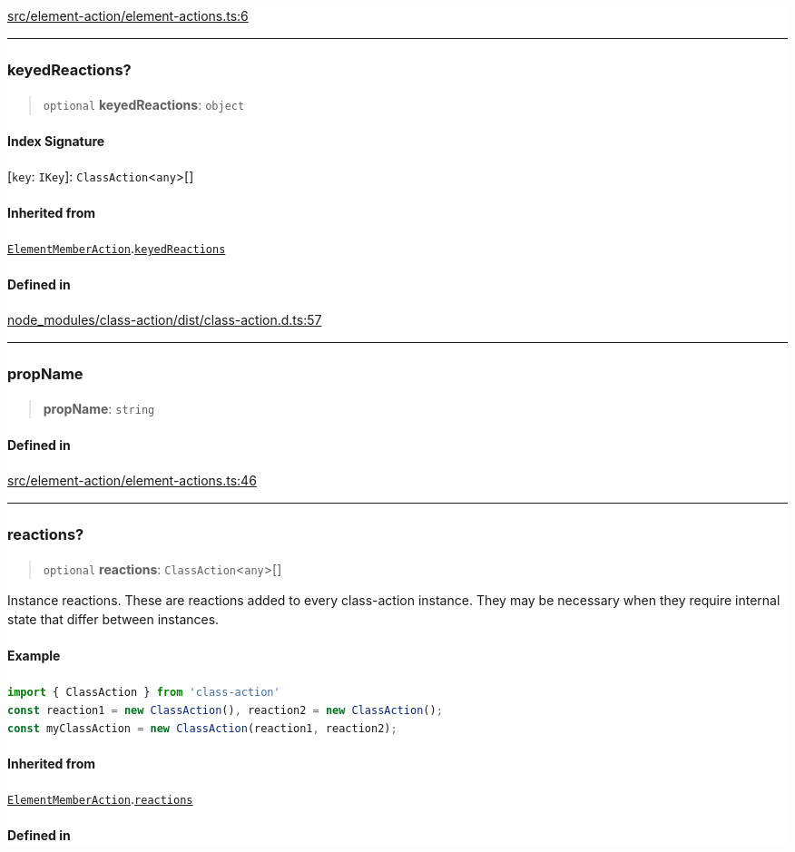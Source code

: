 [src/element-action/element-actions.ts:6](https://github.com/mksunny1/element-action/blob/069387d31a8c3558646d97c8e67f5eae108721ba/src/element-action/element-actions.ts#L6)

***

### keyedReactions?

> `optional` **keyedReactions**: `object`

#### Index Signature

 \[`key`: `IKey`\]: `ClassAction`\<`any`\>[]

#### Inherited from

[`ElementMemberAction`](ElementMemberAction.md).[`keyedReactions`](ElementMemberAction.md#keyedreactions)

#### Defined in

[node\_modules/class-action/dist/class-action.d.ts:57](https://github.com/mksunny1/element-action/blob/069387d31a8c3558646d97c8e67f5eae108721ba/node_modules/class-action/dist/class-action.d.ts#L57)

***

### propName

> **propName**: `string`

#### Defined in

[src/element-action/element-actions.ts:46](https://github.com/mksunny1/element-action/blob/069387d31a8c3558646d97c8e67f5eae108721ba/src/element-action/element-actions.ts#L46)

***

### reactions?

> `optional` **reactions**: `ClassAction`\<`any`\>[]

Instance reactions. These are reactions added to every class-action
instance. They may be necessary when they require internal state that
differ between instances.

#### Example

```ts
import { ClassAction } from 'class-action'
const reaction1 = new ClassAction(), reaction2 = new ClassAction();
const myClassAction = new ClassAction(reaction1, reaction2);
```

#### Inherited from

[`ElementMemberAction`](ElementMemberAction.md).[`reactions`](ElementMemberAction.md#reactions)

#### Defined in

